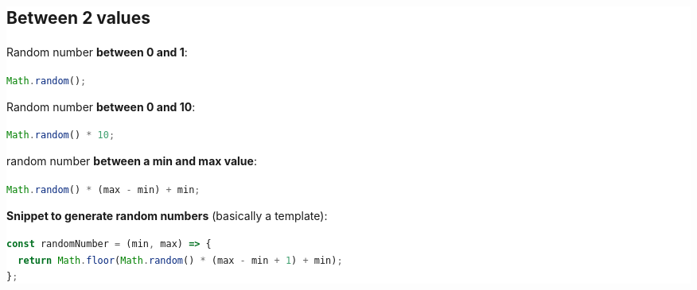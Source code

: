 ## Between 2 values

Random number **between 0 and 1**:

```javascript
Math.random();
```

Random number **between 0 and 10**:

```javascript
Math.random() * 10;
```

random number **between a min and max value**:

```javascript
Math.random() * (max - min) + min;
```

**Snippet to generate random numbers** (basically a template):

```javascript
const randomNumber = (min, max) => {
  return Math.floor(Math.random() * (max - min + 1) + min);
};
```
